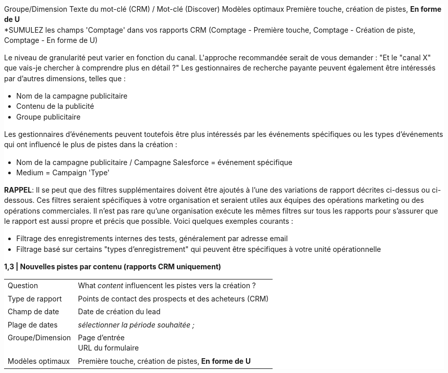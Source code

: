   <tr>
   <td>Groupe/Dimension</td> 
   <td>Texte du mot-clé (CRM) / Mot-clé (Discover)</td> 
  </tr>
  <tr>
   <td>Modèles optimaux</td> 
   <td>Première touche, création de pistes, <strong>En forme de U</strong><br>
   *SUMULEZ les champs 'Comptage' dans vos rapports CRM (Comptage - Première touche, Comptage - Création de piste, Comptage - En forme de U)</td> 
  </tr>
 </tbody>
</table>

Le niveau de granularité peut varier en fonction du canal. L&#39;approche recommandée serait de vous demander : &quot;Et le &quot;canal X&quot; que vais-je chercher à comprendre plus en détail ?&quot; Les gestionnaires de recherche payante peuvent également être intéressés par d’autres dimensions, telles que :

* Nom de la campagne publicitaire
* Contenu de la publicité
* Groupe publicitaire

Les gestionnaires d’événements peuvent toutefois être plus intéressés par les événements spécifiques ou les types d’événements qui ont influencé le plus de pistes dans la création :

* Nom de la campagne publicitaire / Campagne Salesforce = événement spécifique
* Medium = Campaign &#39;Type&#39;

**RAPPEL**: Il se peut que des filtres supplémentaires doivent être ajoutés à l’une des variations de rapport décrites ci-dessus ou ci-dessous. Ces filtres seraient spécifiques à votre organisation et seraient utiles aux équipes des opérations marketing ou des opérations commerciales. Il n’est pas rare qu’une organisation exécute les mêmes filtres sur tous les rapports pour s’assurer que le rapport est aussi propre et précis que possible. Voici quelques exemples courants :

* Filtrage des enregistrements internes des tests, généralement par adresse email
* Filtrage basé sur certains &quot;types d’enregistrement&quot; qui peuvent être spécifiques à votre unité opérationnelle

**1,3 | Nouvelles pistes par contenu (rapports CRM uniquement)**

<table> 
 <tbody>
  <tr>
   <td>Question</td> 
   <td>What <i>content</i> influencent les pistes vers la création ?</td> 
  </tr>
  <tr>
   <td>Type de rapport</td> 
   <td>Points de contact des prospects et des acheteurs (CRM)</td> 
  </tr>
  <tr>
   <td>Champ de date</td> 
   <td>Date de création du lead</td> 
  </tr>
  <tr>
   <td>Plage de dates</td> 
   <td><i>sélectionner la période souhaitée ;</i></td> 
  </tr>
  <tr>
   <td>Groupe/Dimension</td> 
   <td>Page d’entrée<br> 
   URL du formulaire</td> 
  </tr>
  <tr>
   <td>Modèles optimaux</td> 
   <td>Première touche, création de pistes, <strong>En forme de U</strong><br></td> 
  </tr>
